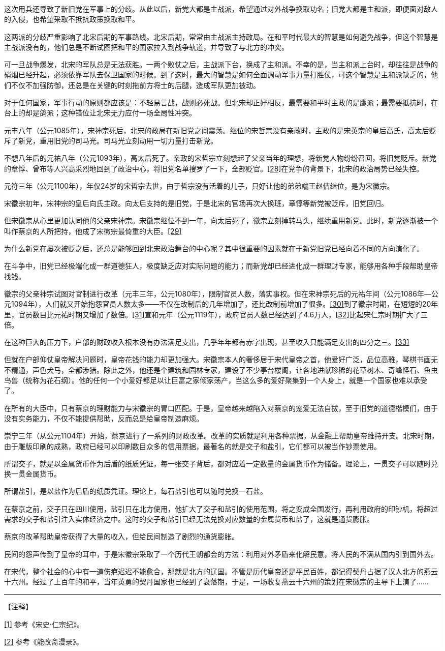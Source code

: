这次用兵还导致了新旧党在军事上的分歧。从此以后，新党大都是主战派，希望通过对外战争换取功名；旧党大都是主和派，即便面对敌人的入侵，也希望采取不抵抗政策换取和平。

这两派的分歧严重影响了北宋后期的军事路线。北宋后期，常常由主战派主持政局。在和平时代最大的智慧是如何避免战争，但这个智慧是主战派没有的，他们总是不断试图把和平的国家拉入到战争轨道，并导致了与北方的冲突。

可一旦战争爆发，北宋的军队总是无法获胜。一两个败仗之后，主战派下台，换成了主和派。不幸的是，当主和派上台时，却往往是战争的硝烟已经升起，必须依靠军队去保卫国家的时候。到了这时，最大的智慧是如何全面调动军事力量打胜仗，可这个智慧是主和派缺乏的，他们不仅不加强防御，还总是在关键的时刻拖前方将士的后腿，造成军队更加被动。

对于任何国家，军事行动的原则都应该是：不轻易言战，战则必死战。但北宋却正好相反，最需要和平时主政的是鹰派；最需要抵抗时，在台上的却是鸽派；这种错位让北宋无力应付一场全局性冲突。

元丰八年（公元1085年），宋神宗死后，北宋的政局在新旧党之间震荡。继位的宋哲宗没有亲政时，主政的是宋英宗的皇后高氏，高太后贬斥了新党，重用旧党的司马光。司马光立刻动用一切力量打击新党。

不想八年后的元祐八年（公元1093年），高太后死了。亲政的宋哲宗立刻想起了父亲当年的理想，将新党人物纷纷召回，将旧党贬斥。新党的章惇、曾布等人兴高采烈地回到了政治中心，将旧党名单搜罗了一下，全部贬官。[[28]](../Text/part0003.xhtml#jzyy_1_28)在党争的背景下，北宋的政治局势已经失控。

元符三年（公元1100年），年仅24岁的宋哲宗去世，由于哲宗没有活着的儿子，只好让他的弟弟端王赵佶继位，是为宋徽宗。

宋徽宗初年，宋神宗的皇后向氏主政。向太后支持的是旧党，于是北宋的官场再次大换班，章惇等新党被贬斥，旧党回归。

但宋徽宗从心里更加认同他的父亲宋神宗。宋徽宗继位不到一年，向太后死了，徽宗立刻掉转马头，继续重用新党。此时，新党逐渐被一个叫作蔡京的人所把持，他成了宋徽宗最倚重的大臣。[[29]](../Text/part0003.xhtml#jzyy_1_29)

为什么新党在屡次被贬之后，还总是能够回到北宋政治舞台的中心呢？其中很重要的因素就在于新党旧党已经向着不同的方向演化了。

在斗争中，旧党已经极端化成一群道德狂人，极度缺乏应对实际问题的能力；而新党却已经进化成一群理财专家，能够用各种手段帮助皇帝找钱。

徽宗的父亲神宗试图对官制进行改革（元丰三年，公元1080年），限制官员人数，落实事权。但在宋神宗死后的元祐年间（公元1086年—公元1094年），人们就又开始抱怨官员人数太多——不仅在改制后的几年增加了，还比改制前增加了很多。[[30]](../Text/part0003.xhtml#jzyy_1_30)到了徽宗时期，在短短的20年里，官员数目比元祐时期又增加了数倍。[[31]](../Text/part0003.xhtml#jzyy_1_31)宣和元年（公元1119年），政府官员人数已经达到了4.6万人，[[32]](../Text/part0003.xhtml#jzyy_1_32)比起宋仁宗时期扩大了三倍。

在这种巨大的压力下，户部的财政收入根本没有办法满足支出，几乎年年都有赤字出现，甚至收入只能满足支出的四分之三。[[33]](../Text/part0003.xhtml#jzyy_1_33)

但就在户部仰仗皇帝解决问题时，皇帝花钱的能力却更加强大。宋徽宗本人的奢侈居于宋代皇帝之首，他爱好广泛，品位高雅，琴棋书画无不精通，声色犬马，全都涉猎。除此之外，他还是个建筑和园林专家，建设了不少亭台楼阁，让各地进献珍稀的花草树木、奇峰怪石、鱼虫鸟兽（统称为花石纲）。他的任何一个小爱好都足以让巨富之家倾家荡产，当这么多的爱好聚集到一个人身上，就是一个国家也难以承受了。

在所有的大臣中，只有蔡京的理财能力与宋徽宗的胃口匹配。于是，皇帝越来越陷入对蔡京的宠爱无法自拔，至于旧党的道德楷模们，由于没有实务能力，不仅不能提供帮助，反而总是给皇帝制造麻烦。

崇宁三年（从公元1104年）开始，蔡京进行了一系列的财政改革。改革的实质就是利用各种票据，从金融上帮助皇帝维持开支。北宋时期，由于雕版印刷的成熟，政府已经可以印刷数目众多的信用票据，最著名的就是交子和盐引，它们都可以被当作钞票使用。

所谓交子，就是以金属货币作为后盾的纸质凭证，每一张交子背后，都对应着一定数量的金属货币作为储备。理论上，一贯交子可以随时兑换一贯金属货币。

所谓盐引，是以盐作为后盾的纸质凭证。理论上，每石盐引也可以随时兑换一石盐。

在蔡京之前，交子只在四川使用，盐引只在北方使用，他扩大了交子和盐引的使用范围，将之变成全国发行，再利用政府的印钞机，将超过需求的交子和盐引注入实体经济之中。这时的交子和盐引已经无法兑换对应数量的金属货币和盐了，这就是通货膨胀。

蔡京的改革帮助皇帝获得了大量的收入，但给民间制造了剧烈的通货膨胀。

民间的怨声传到了皇帝的耳中，于是宋徽宗采取了一个历代王朝都会的方法：利用对外矛盾来化解民意，将人民的不满从国内引到国外去。

在宋代，整个社会的心中有一道伤疤迟迟不能愈合，那就是北方的辽国。不管是历代皇帝还是平民百姓，都记得契丹占据了汉人北方的燕云十六州。经过了上百年的和平，当年英勇的契丹国家也已经到了衰落期，于是，一场收复燕云十六州的策划在宋徽宗的主导下上演了……

---

【注释】

[[1]](../Text/part0003.xhtml#jz_1_1) 参考《宋史·仁宗纪》。

[[2]](../Text/part0003.xhtml#jz_2_1) 参考《能改斋漫录》。
